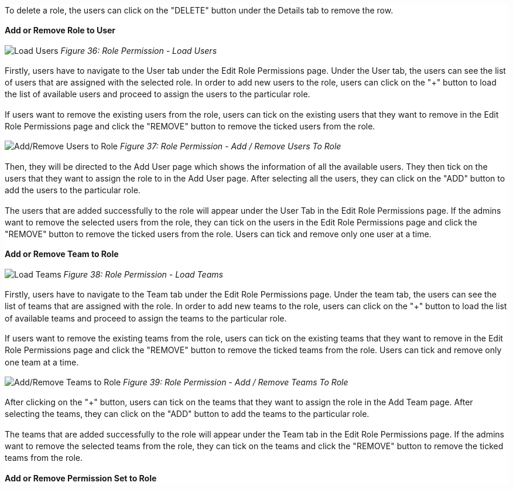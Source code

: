 To delete a role, the users can click on the "DELETE" button under the Details tab to remove the row.

**Add or Remove Role to User﻿**

![Load Users](/images/applet-store/permissions/image-20241110-195605_placeholder.svg)
*Figure 36: Role Permission - Load Users*

Firstly, users have to navigate to the User tab under the Edit Role Permissions page. Under the User tab, the users can see the list of users that are assigned with the selected role. In order to add new users to the role, users can click on the "+" button to load the list of available users and proceed to assign the users to the particular role.

If users want to remove the existing users from the role, users can tick on the existing users that they want to remove in the Edit Role Permissions page and click the "REMOVE" button to remove the ticked users from the role.

![Add/Remove Users to Role](/images/applet-store/permissions/image-20241110-195629_placeholder.svg)
*Figure 37: Role Permission - Add / Remove Users To Role*

Then, they will be directed to the Add User page which shows the information of all the available users. They then tick on the users that they want to assign the role to in the Add User page. After selecting all the users, they can click on the "ADD" button to add the users to the particular role.

The users that are added successfully to the role will appear under the User Tab in the Edit Role Permissions page. If the admins want to remove the selected users from the role, they can tick on the users in the Edit Role Permissions page and click the "REMOVE" button to remove the ticked users from the role. Users can tick and remove only one user at a time.

**Add or Remove Team to Role﻿**

![Load Teams](/images/applet-store/permissions/image-20241110-195650_placeholder.svg)
*Figure 38: Role Permission - Load Teams*

Firstly, users have to navigate to the Team tab under the Edit Role Permissions page. Under the team tab, the users can see the list of teams that are assigned with the role. In order to add new teams to the role, users can click on the "+" button to load the list of available teams and proceed to assign the teams to the particular role.

If users want to remove the existing teams from the role, users can tick on the existing teams that they want to remove in the Edit Role Permissions page and click the "REMOVE" button to remove the ticked teams from the role. Users can tick and remove only one team at a time.

![Add/Remove Teams to Role](/images/applet-store/permissions/image-20241110-195708_placeholder.svg)
*Figure 39: Role Permission - Add / Remove Teams To Role*

After clicking on the "+" button, users can tick on the teams that they want to assign the role in the Add Team page. After selecting the teams, they can click on the "ADD" button to add the teams to the particular role.

The teams that are added successfully to the role will appear under the Team tab in the Edit Role Permissions page. If the admins want to remove the selected teams from the role, they can tick on the teams and click the "REMOVE" button to remove the ticked teams from the role.

**Add or Remove Permission Set to Role﻿**
